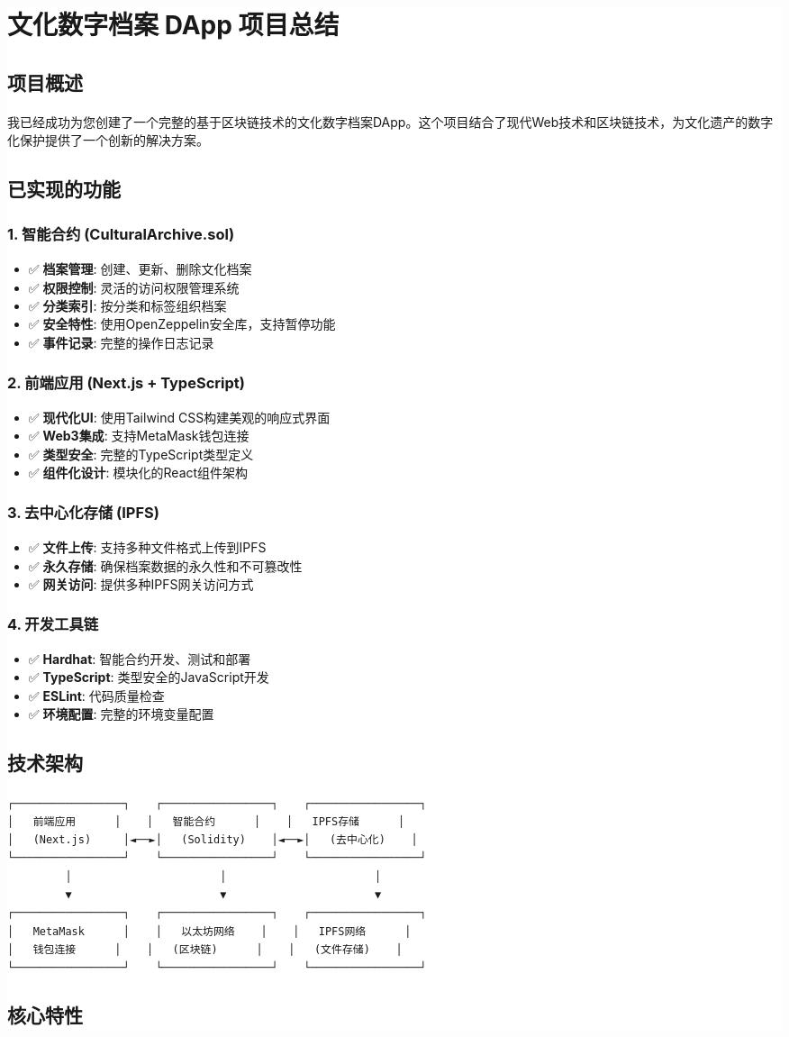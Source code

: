 # 文化数字档案 DApp 项目总结

## 项目概述

我已经成功为您创建了一个完整的基于区块链技术的文化数字档案DApp。这个项目结合了现代Web技术和区块链技术，为文化遗产的数字化保护提供了一个创新的解决方案。

## 已实现的功能

### 1. 智能合约 (CulturalArchive.sol)
- ✅ **档案管理**: 创建、更新、删除文化档案
- ✅ **权限控制**: 灵活的访问权限管理系统
- ✅ **分类索引**: 按分类和标签组织档案
- ✅ **安全特性**: 使用OpenZeppelin安全库，支持暂停功能
- ✅ **事件记录**: 完整的操作日志记录

### 2. 前端应用 (Next.js + TypeScript)
- ✅ **现代化UI**: 使用Tailwind CSS构建美观的响应式界面
- ✅ **Web3集成**: 支持MetaMask钱包连接
- ✅ **类型安全**: 完整的TypeScript类型定义
- ✅ **组件化设计**: 模块化的React组件架构

### 3. 去中心化存储 (IPFS)
- ✅ **文件上传**: 支持多种文件格式上传到IPFS
- ✅ **永久存储**: 确保档案数据的永久性和不可篡改性
- ✅ **网关访问**: 提供多种IPFS网关访问方式

### 4. 开发工具链
- ✅ **Hardhat**: 智能合约开发、测试和部署
- ✅ **TypeScript**: 类型安全的JavaScript开发
- ✅ **ESLint**: 代码质量检查
- ✅ **环境配置**: 完整的环境变量配置

## 技术架构

```
┌─────────────────┐    ┌─────────────────┐    ┌─────────────────┐
│   前端应用      │    │   智能合约      │    │   IPFS存储      │
│   (Next.js)     │◄──►│   (Solidity)    │◄──►│   (去中心化)    │
└─────────────────┘    └─────────────────┘    └─────────────────┘
         │                       │                       │
         ▼                       ▼                       ▼
┌─────────────────┐    ┌─────────────────┐    ┌─────────────────┐
│   MetaMask      │    │   以太坊网络    │    │   IPFS网络      │
│   钱包连接      │    │   (区块链)      │    │   (文件存储)    │
└─────────────────┘    └─────────────────┘    └─────────────────┘
```

## 核心特性
